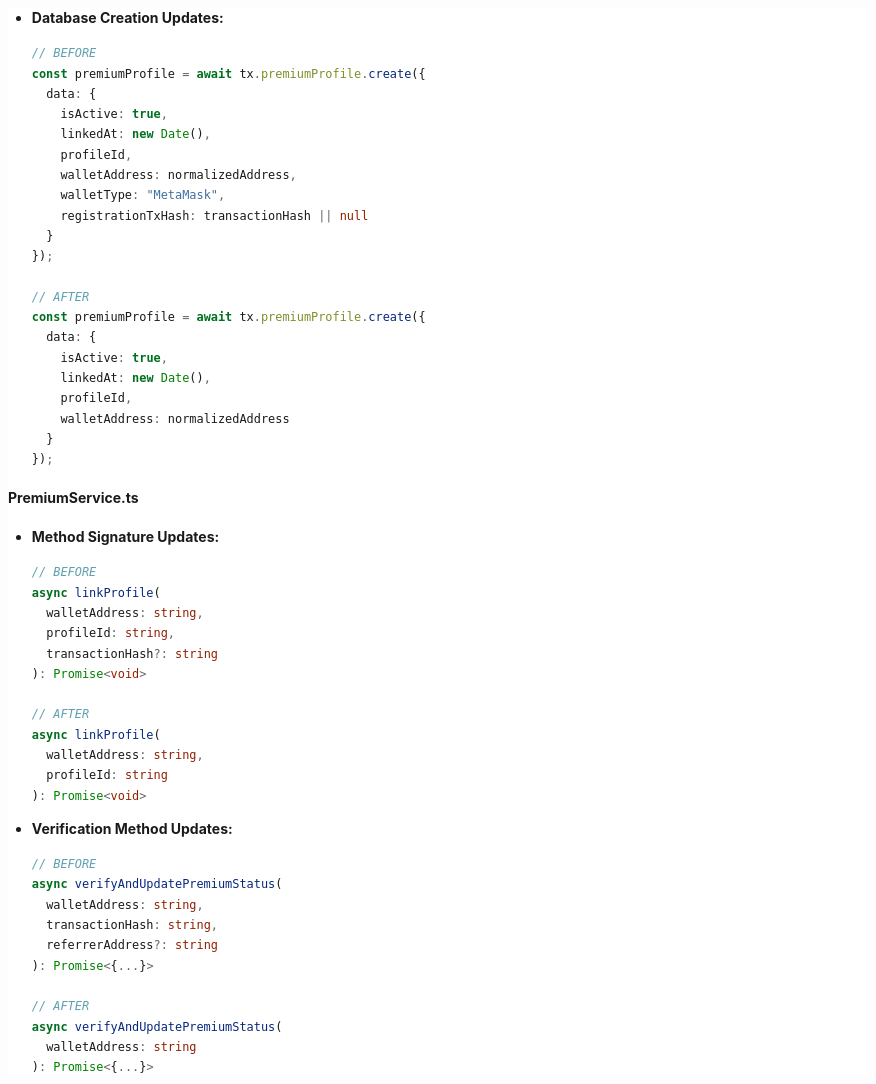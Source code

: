 - **Database Creation Updates:**
  ```typescript
  // BEFORE
  const premiumProfile = await tx.premiumProfile.create({
    data: {
      isActive: true,
      linkedAt: new Date(),
      profileId,
      walletAddress: normalizedAddress,
      walletType: "MetaMask",
      registrationTxHash: transactionHash || null
    }
  });
  
  // AFTER
  const premiumProfile = await tx.premiumProfile.create({
    data: {
      isActive: true,
      linkedAt: new Date(),
      profileId,
      walletAddress: normalizedAddress
    }
  });
  ```

#### **PremiumService.ts**
- **Method Signature Updates:**
  ```typescript
  // BEFORE
  async linkProfile(
    walletAddress: string,
    profileId: string,
    transactionHash?: string
  ): Promise<void>
  
  // AFTER
  async linkProfile(
    walletAddress: string,
    profileId: string
  ): Promise<void>
  ```

- **Verification Method Updates:**
  ```typescript
  // BEFORE
  async verifyAndUpdatePremiumStatus(
    walletAddress: string,
    transactionHash: string,
    referrerAddress?: string
  ): Promise<{...}>
  
  // AFTER
  async verifyAndUpdatePremiumStatus(
    walletAddress: string
  ): Promise<{...}>
  ```
